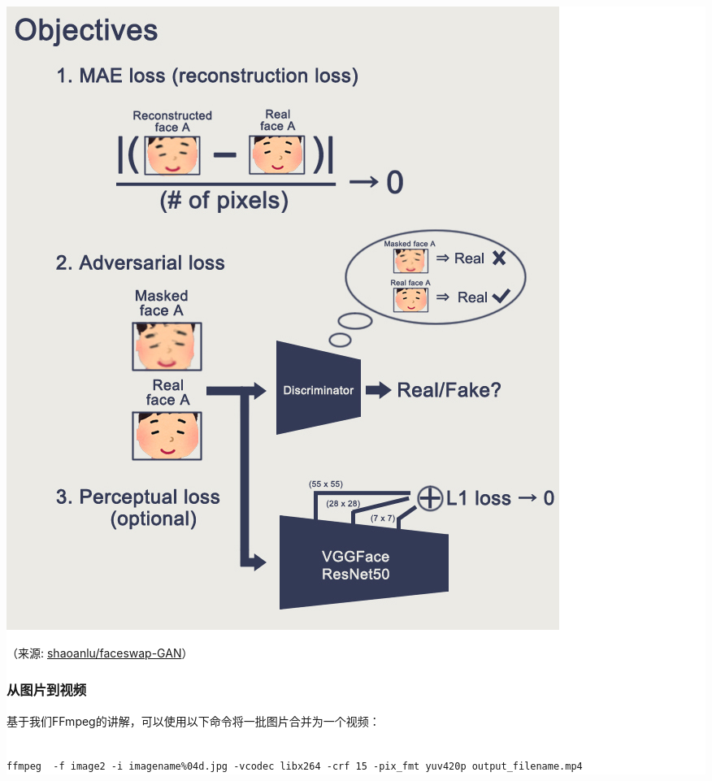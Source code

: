 ![nn](i/gan2.jpg)

（来源: [shaoanlu/faceswap-GAN](https://github.com/shaoanlu/faceswap-GAN)）


### 从图片到视频

基于我们FFmpeg的讲解，可以使用以下命令将一批图片合并为一个视频：

```

ffmpeg  -f image2 -i imagename%04d.jpg -vcodec libx264 -crf 15 -pix_fmt yuv420p output_filename.mp4

```
